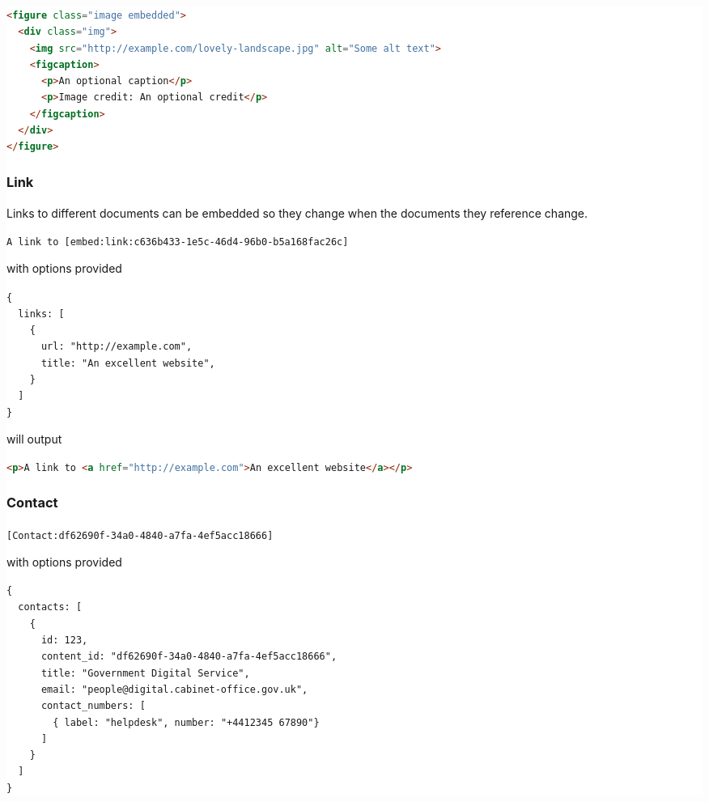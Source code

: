 ```html
<figure class="image embedded">
  <div class="img">
    <img src="http://example.com/lovely-landscape.jpg" alt="Some alt text">
    <figcaption>
      <p>An optional caption</p>
      <p>Image credit: An optional credit</p>
    </figcaption>
  </div>
</figure>
```

### Link

Links to different documents can be embedded so they change when the documents
they reference change.

    A link to [embed:link:c636b433-1e5c-46d4-96b0-b5a168fac26c]

with options provided

    {
      links: [
        {
          url: "http://example.com",
          title: "An excellent website",
        }
      ]
    }

will output

```html
<p>A link to <a href="http://example.com">An excellent website</a></p>
```

### Contact

    [Contact:df62690f-34a0-4840-a7fa-4ef5acc18666]

with options provided

    {
      contacts: [
        {
          id: 123,
          content_id: "df62690f-34a0-4840-a7fa-4ef5acc18666",
          title: "Government Digital Service",
          email: "people@digital.cabinet-office.gov.uk",
          contact_numbers: [
            { label: "helpdesk", number: "+4412345 67890"}
          ]
        }
      ]
    }
